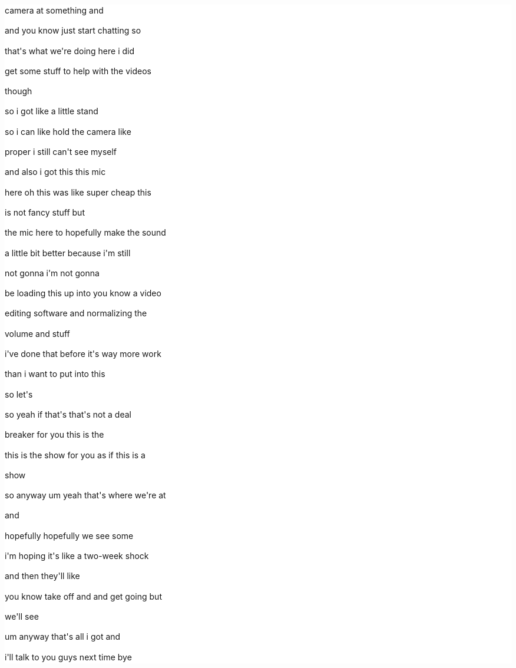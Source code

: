 camera at something and

and you know just start chatting so

that&#39;s what we&#39;re doing here i did

get some stuff to help with the videos

though

so i got like a little stand

so i can like hold the camera like

proper i still can&#39;t see myself

and also i got this this mic

here oh this was like super cheap this

is not fancy stuff but

the mic here to hopefully make the sound

a little bit better because i&#39;m still

not gonna i&#39;m not gonna

be loading this up into you know a video

editing software and normalizing the

volume and stuff

i&#39;ve done that before it&#39;s way more work

than i want to put into this

so let&#39;s

so yeah if that&#39;s that&#39;s not a deal

breaker for you this is the

this is the show for you as if this is a

show

so anyway um yeah that&#39;s where we&#39;re at

and

hopefully hopefully we see some

i&#39;m hoping it&#39;s like a two-week shock

and then they&#39;ll like

you know take off and and get going but

we&#39;ll see

um anyway that&#39;s all i got and

i&#39;ll talk to you guys next time bye
